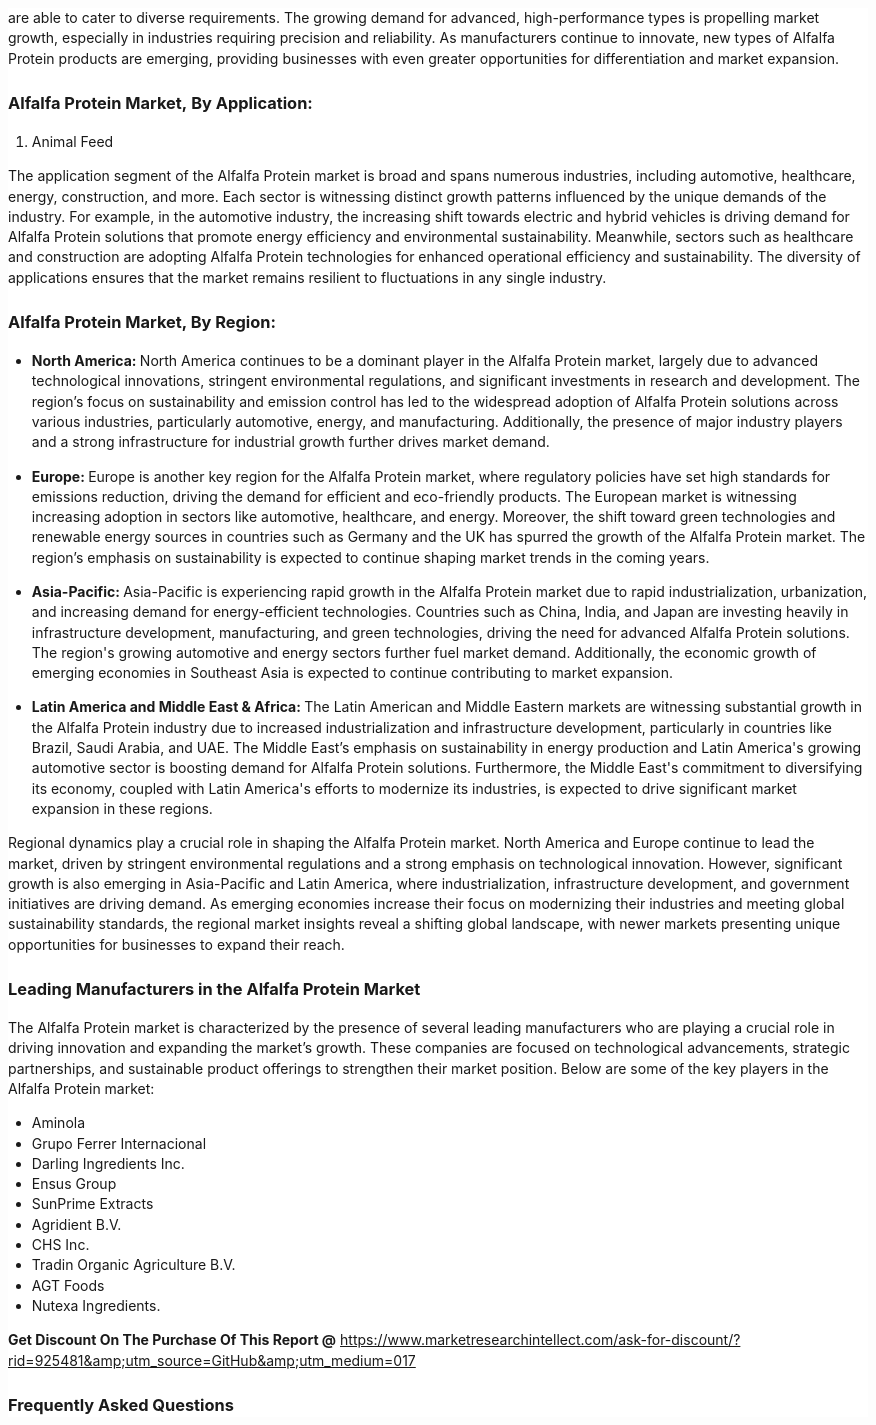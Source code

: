 are able to cater to diverse requirements. The growing demand for advanced, high-performance types is propelling market growth, especially in industries requiring precision and reliability. As manufacturers continue to innovate, new types of Alfalfa Protein products are emerging, providing businesses with even greater opportunities for differentiation and market expansion.</p><h3>Alfalfa Protein Market,&nbsp;By Application:</h3><ol><li>Animal Feed</li></ol><p>The application segment of the Alfalfa Protein market is broad and spans numerous industries, including automotive, healthcare, energy, construction, and more. Each sector is witnessing distinct growth patterns influenced by the unique demands of the industry. For example, in the automotive industry, the increasing shift towards electric and hybrid vehicles is driving demand for Alfalfa Protein solutions that promote energy efficiency and environmental sustainability. Meanwhile, sectors such as healthcare and construction are adopting Alfalfa Protein technologies for enhanced operational efficiency and sustainability. The diversity of applications ensures that the market remains resilient to fluctuations in any single industry.</p><h3>Alfalfa Protein Market, By Region:</h3><ul><li><p><strong>North America:&nbsp;</strong>North America continues to be a dominant player in the Alfalfa Protein market, largely due to advanced technological innovations, stringent environmental regulations, and significant investments in research and development. The region&rsquo;s focus on sustainability and emission control has led to the widespread adoption of Alfalfa Protein solutions across various industries, particularly automotive, energy, and manufacturing. Additionally, the presence of major industry players and a strong infrastructure for industrial growth further drives market demand.</p></li><li><p><strong><strong>Europe:&nbsp;</strong></strong>Europe is another key region for the Alfalfa Protein market, where regulatory policies have set high standards for emissions reduction, driving the demand for efficient and eco-friendly products. The European market is witnessing increasing adoption in sectors like automotive, healthcare, and energy. Moreover, the shift toward green technologies and renewable energy sources in countries such as Germany and the UK has spurred the growth of the Alfalfa Protein market. The region&rsquo;s emphasis on sustainability is expected to continue shaping market trends in the coming years.</p></li><li><p><strong><strong>Asia-Pacific:&nbsp;</strong></strong>Asia-Pacific is experiencing rapid growth in the Alfalfa Protein market due to rapid industrialization, urbanization, and increasing demand for energy-efficient technologies. Countries such as China, India, and Japan are investing heavily in infrastructure development, manufacturing, and green technologies, driving the need for advanced Alfalfa Protein solutions. The region's growing automotive and energy sectors further fuel market demand. Additionally, the economic growth of emerging economies in Southeast Asia is expected to continue contributing to market expansion.</p></li><li><p><strong><strong>Latin America and Middle East &amp; Africa:&nbsp;</strong></strong>The Latin American and Middle Eastern markets are witnessing substantial growth in the Alfalfa Protein industry due to increased industrialization and infrastructure development, particularly in countries like Brazil, Saudi Arabia, and UAE. The Middle East&rsquo;s emphasis on sustainability in energy production and Latin America's growing automotive sector is boosting demand for Alfalfa Protein solutions. Furthermore, the Middle East's commitment to diversifying its economy, coupled with Latin America's efforts to modernize its industries, is expected to drive significant market expansion in these regions.</p></li></ul><p>Regional dynamics play a crucial role in shaping the Alfalfa Protein market. North America and Europe continue to lead the market, driven by stringent environmental regulations and a strong emphasis on technological innovation. However, significant growth is also emerging in Asia-Pacific and Latin America, where industrialization, infrastructure development, and government initiatives are driving demand. As emerging economies increase their focus on modernizing their industries and meeting global sustainability standards, the regional market insights reveal a shifting global landscape, with newer markets presenting unique opportunities for businesses to expand their reach.</p><h3><strong>Leading Manufacturers in the Alfalfa Protein Market</strong></h3><p>The Alfalfa Protein market is characterized by the presence of several leading manufacturers who are playing a crucial role in driving innovation and expanding the market&rsquo;s growth. These companies are focused on technological advancements, strategic partnerships, and sustainable product offerings to strengthen their market position. Below are some of the key players in the Alfalfa Protein market:</p></div><div class="article-main__content" data-test-id="publishing-text-block"><ul><li><span class="">Aminola<li> Grupo Ferrer Internacional<li> Darling Ingredients Inc.<li> Ensus Group<li> SunPrime Extracts<li> Agridient B.V.<li> CHS Inc.<li> Tradin Organic Agriculture B.V.<li> AGT Foods<li> Nutexa Ingredients.</span></li></ul></div><div class="article-main__content" data-test-id="publishing-text-block"><p><span class="font-[700]"><strong>Get Discount On The Purchase Of This Report @</strong> <a href="https://www.marketresearchintellect.com/ask-for-discount/?rid=925481&amp;utm_source=GitHub&amp;utm_medium=017" data-fr-linked="true">https://www.marketresearchintellect.com/ask-for-discount/?rid=925481&amp;utm_source=GitHub&amp;utm_medium=017</a></span></p></div><div class="article-main__content" data-test-id="publishing-text-block"><h3><strong>Frequently Asked Questions